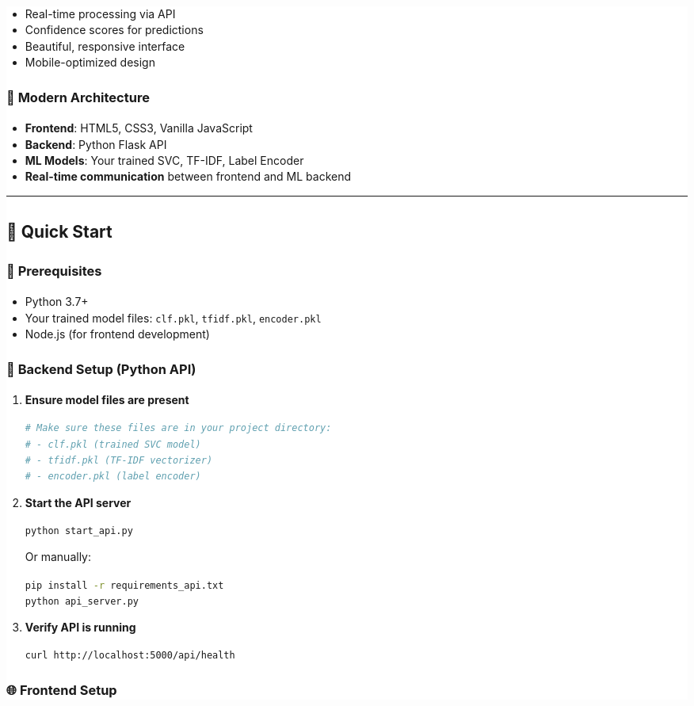 - Real-time processing via API
- Confidence scores for predictions
- Beautiful, responsive interface
- Mobile-optimized design

### 🎨 **Modern Architecture**

- **Frontend**: HTML5, CSS3, Vanilla JavaScript
- **Backend**: Python Flask API
- **ML Models**: Your trained SVC, TF-IDF, Label Encoder
- **Real-time communication** between frontend and ML backend

</td>
</tr>
</table>

---

## 🚀 Quick Start

### 🔧 **Prerequisites**

- Python 3.7+
- Your trained model files: `clf.pkl`, `tfidf.pkl`, `encoder.pkl`
- Node.js (for frontend development)

### 🐍 **Backend Setup (Python API)**

1. **Ensure model files are present**

   ```bash
   # Make sure these files are in your project directory:
   # - clf.pkl (trained SVC model)
   # - tfidf.pkl (TF-IDF vectorizer)
   # - encoder.pkl (label encoder)
   ```

2. **Start the API server**

   ```bash
   python start_api.py
   ```

   Or manually:

   ```bash
   pip install -r requirements_api.txt
   python api_server.py
   ```

3. **Verify API is running**
   ```bash
   curl http://localhost:5000/api/health
   ```

### 🌐 **Frontend Setup**
